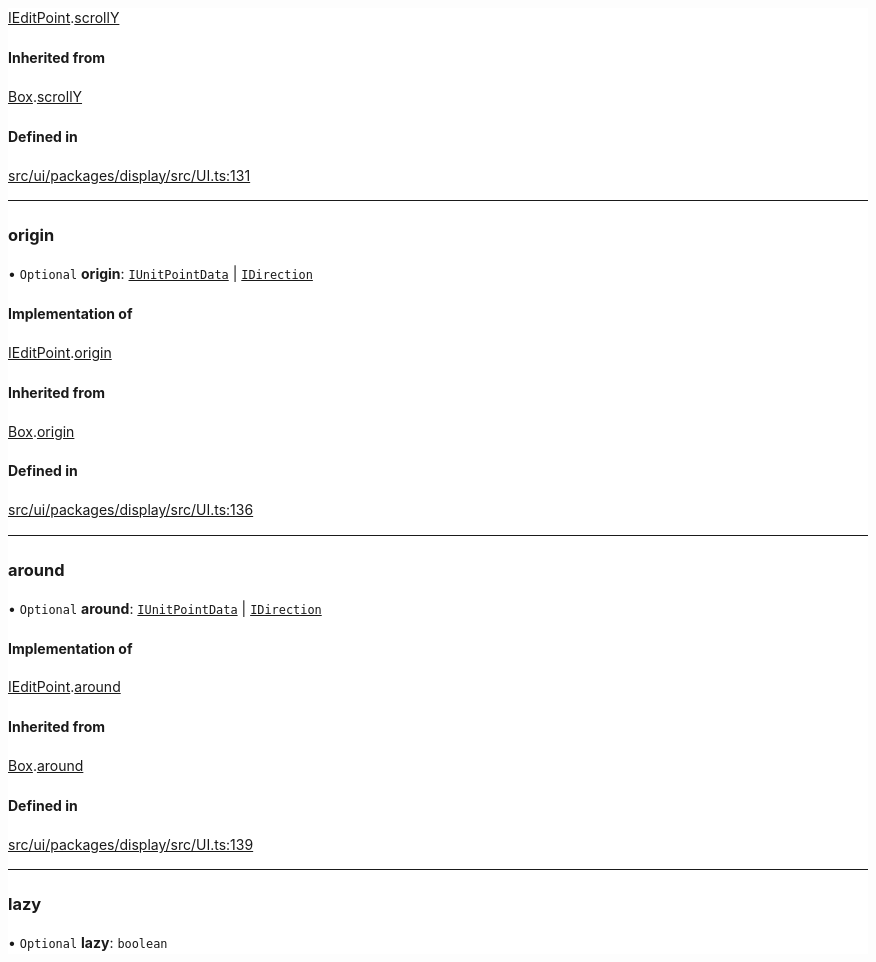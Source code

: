 [IEditPoint](../interfaces/IEditPoint.md).[scrollY](../interfaces/IEditPoint.md#scrolly)

#### Inherited from

[Box](Box.md).[scrollY](Box.md#scrolly)

#### Defined in

[src/ui/packages/display/src/UI.ts:131](https://github.com/leaferjs/leafer-ui/blob/6982d3e91dfd04600b4cf106a9b22f4502e5d32b/packages/display/src/UI.ts#L131)

___

### origin

• `Optional` **origin**: [`IUnitPointData`](../interfaces/IUnitPointData.md) \| [`IDirection`](../modules.md#idirection)

#### Implementation of

[IEditPoint](../interfaces/IEditPoint.md).[origin](../interfaces/IEditPoint.md#origin)

#### Inherited from

[Box](Box.md).[origin](Box.md#origin)

#### Defined in

[src/ui/packages/display/src/UI.ts:136](https://github.com/leaferjs/leafer-ui/blob/6982d3e91dfd04600b4cf106a9b22f4502e5d32b/packages/display/src/UI.ts#L136)

___

### around

• `Optional` **around**: [`IUnitPointData`](../interfaces/IUnitPointData.md) \| [`IDirection`](../modules.md#idirection)

#### Implementation of

[IEditPoint](../interfaces/IEditPoint.md).[around](../interfaces/IEditPoint.md#around)

#### Inherited from

[Box](Box.md).[around](Box.md#around)

#### Defined in

[src/ui/packages/display/src/UI.ts:139](https://github.com/leaferjs/leafer-ui/blob/6982d3e91dfd04600b4cf106a9b22f4502e5d32b/packages/display/src/UI.ts#L139)

___

### lazy

• `Optional` **lazy**: `boolean`

